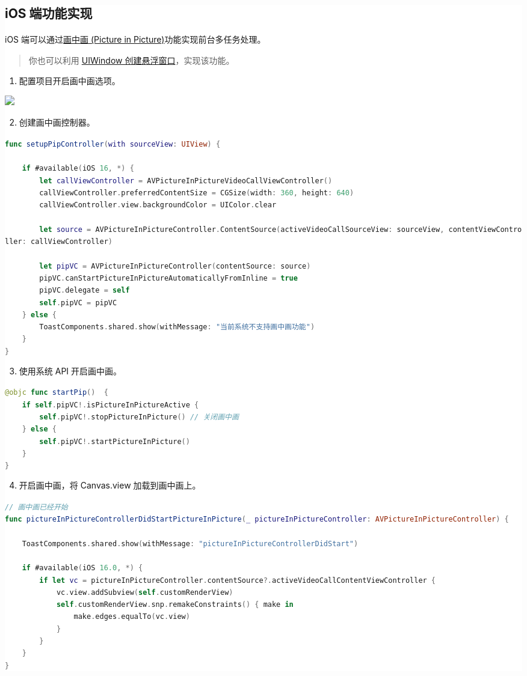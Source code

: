 ## iOS 端功能实现

iOS 端可以通过[画中画 (Picture in Picture)](https://developer.apple.com/documentation/avkit/adopting_picture_in_picture_for_video_calls)功能实现前台多任务处理。

> 你也可以利用 [UIWindow 创建悬浮窗口](https://www.volcengine.com/docs/6348/1109557)，实现该功能。

1. 配置项目开启画中画选项。

![](https://portal.volccdn.com/obj/volcfe/cloud-universal-doc/upload_451d9fae871708ad6065cab11bc7fff5.png)


2. 创建画中画控制器。
	

```swift
func setupPipController(with sourceView: UIView) {
    
    if #available(iOS 16, *) {
        let callViewController = AVPictureInPictureVideoCallViewController()
        callViewController.preferredContentSize = CGSize(width: 360, height: 640)
        callViewController.view.backgroundColor = UIColor.clear
        
        let source = AVPictureInPictureController.ContentSource(activeVideoCallSourceView: sourceView, contentViewController: callViewController)
        
        let pipVC = AVPictureInPictureController(contentSource: source)
        pipVC.canStartPictureInPictureAutomaticallyFromInline = true
        pipVC.delegate = self
        self.pipVC = pipVC
    } else {
        ToastComponents.shared.show(withMessage: "当前系统不支持画中画功能")
    }
}
```

3. 使用系统 API 开启画中画。
	

```swift
@objc func startPip()  {
    if self.pipVC!.isPictureInPictureActive {
        self.pipVC!.stopPictureInPicture() // 关闭画中画
    } else {
        self.pipVC!.startPictureInPicture()
    }
}
```

4. 开启画中画，将 Canvas.view 加载到画中画上。
	

```swift
// 画中画已经开始
func pictureInPictureControllerDidStartPictureInPicture(_ pictureInPictureController: AVPictureInPictureController) {
    
    ToastComponents.shared.show(withMessage: "pictureInPictureControllerDidStart")
    
    if #available(iOS 16.0, *) {
        if let vc = pictureInPictureController.contentSource?.activeVideoCallContentViewController {
            vc.view.addSubview(self.customRenderView)
            self.customRenderView.snp.remakeConstraints() { make in
                make.edges.equalTo(vc.view)
            }
        }
    }
}
```